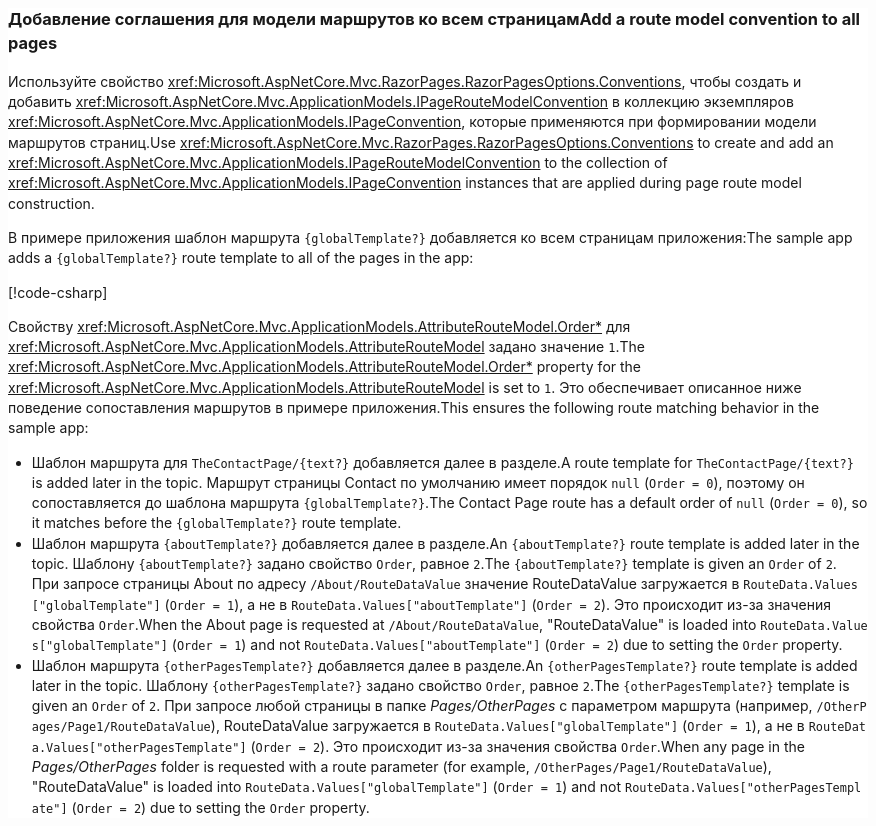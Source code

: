 ### <a name="add-a-route-model-convention-to-all-pages"></a><span data-ttu-id="9a6bb-156">Добавление соглашения для модели маршрутов ко всем страницам</span><span class="sxs-lookup"><span data-stu-id="9a6bb-156">Add a route model convention to all pages</span></span>

<span data-ttu-id="9a6bb-157">Используйте свойство <xref:Microsoft.AspNetCore.Mvc.RazorPages.RazorPagesOptions.Conventions>, чтобы создать и добавить <xref:Microsoft.AspNetCore.Mvc.ApplicationModels.IPageRouteModelConvention> в коллекцию экземпляров <xref:Microsoft.AspNetCore.Mvc.ApplicationModels.IPageConvention>, которые применяются при формировании модели маршрутов страниц.</span><span class="sxs-lookup"><span data-stu-id="9a6bb-157">Use <xref:Microsoft.AspNetCore.Mvc.RazorPages.RazorPagesOptions.Conventions> to create and add an <xref:Microsoft.AspNetCore.Mvc.ApplicationModels.IPageRouteModelConvention> to the collection of <xref:Microsoft.AspNetCore.Mvc.ApplicationModels.IPageConvention> instances that are applied during page route model construction.</span></span>

<span data-ttu-id="9a6bb-158">В примере приложения шаблон маршрута `{globalTemplate?}` добавляется ко всем страницам приложения:</span><span class="sxs-lookup"><span data-stu-id="9a6bb-158">The sample app adds a `{globalTemplate?}` route template to all of the pages in the app:</span></span>

[!code-csharp[](razor-pages-conventions/samples/3.x/SampleApp/Conventions/GlobalTemplatePageRouteModelConvention.cs?name=snippet1)]

<span data-ttu-id="9a6bb-159">Свойству <xref:Microsoft.AspNetCore.Mvc.ApplicationModels.AttributeRouteModel.Order*> для <xref:Microsoft.AspNetCore.Mvc.ApplicationModels.AttributeRouteModel> задано значение `1`.</span><span class="sxs-lookup"><span data-stu-id="9a6bb-159">The <xref:Microsoft.AspNetCore.Mvc.ApplicationModels.AttributeRouteModel.Order*> property for the <xref:Microsoft.AspNetCore.Mvc.ApplicationModels.AttributeRouteModel> is set to `1`.</span></span> <span data-ttu-id="9a6bb-160">Это обеспечивает описанное ниже поведение сопоставления маршрутов в примере приложения.</span><span class="sxs-lookup"><span data-stu-id="9a6bb-160">This ensures the following route matching behavior in the sample app:</span></span>

* <span data-ttu-id="9a6bb-161">Шаблон маршрута для `TheContactPage/{text?}` добавляется далее в разделе.</span><span class="sxs-lookup"><span data-stu-id="9a6bb-161">A route template for `TheContactPage/{text?}` is added later in the topic.</span></span> <span data-ttu-id="9a6bb-162">Маршрут страницы Contact по умолчанию имеет порядок `null` (`Order = 0`), поэтому он сопоставляется до шаблона маршрута `{globalTemplate?}`.</span><span class="sxs-lookup"><span data-stu-id="9a6bb-162">The Contact Page route has a default order of `null` (`Order = 0`), so it matches before the `{globalTemplate?}` route template.</span></span>
* <span data-ttu-id="9a6bb-163">Шаблон маршрута `{aboutTemplate?}` добавляется далее в разделе.</span><span class="sxs-lookup"><span data-stu-id="9a6bb-163">An `{aboutTemplate?}` route template is added later in the topic.</span></span> <span data-ttu-id="9a6bb-164">Шаблону `{aboutTemplate?}` задано свойство `Order`, равное `2`.</span><span class="sxs-lookup"><span data-stu-id="9a6bb-164">The `{aboutTemplate?}` template is given an `Order` of `2`.</span></span> <span data-ttu-id="9a6bb-165">При запросе страницы About по адресу `/About/RouteDataValue` значение RouteDataValue загружается в `RouteData.Values["globalTemplate"]` (`Order = 1`), а не в `RouteData.Values["aboutTemplate"]` (`Order = 2`). Это происходит из-за значения свойства `Order`.</span><span class="sxs-lookup"><span data-stu-id="9a6bb-165">When the About page is requested at `/About/RouteDataValue`, "RouteDataValue" is loaded into `RouteData.Values["globalTemplate"]` (`Order = 1`) and not `RouteData.Values["aboutTemplate"]` (`Order = 2`) due to setting the `Order` property.</span></span>
* <span data-ttu-id="9a6bb-166">Шаблон маршрута `{otherPagesTemplate?}` добавляется далее в разделе.</span><span class="sxs-lookup"><span data-stu-id="9a6bb-166">An `{otherPagesTemplate?}` route template is added later in the topic.</span></span> <span data-ttu-id="9a6bb-167">Шаблону `{otherPagesTemplate?}` задано свойство `Order`, равное `2`.</span><span class="sxs-lookup"><span data-stu-id="9a6bb-167">The `{otherPagesTemplate?}` template is given an `Order` of `2`.</span></span> <span data-ttu-id="9a6bb-168">При запросе любой страницы в папке *Pages/OtherPages* с параметром маршрута (например, `/OtherPages/Page1/RouteDataValue`), RouteDataValue загружается в `RouteData.Values["globalTemplate"]` (`Order = 1`), а не в `RouteData.Values["otherPagesTemplate"]` (`Order = 2`). Это происходит из-за значения свойства `Order`.</span><span class="sxs-lookup"><span data-stu-id="9a6bb-168">When any page in the *Pages/OtherPages* folder is requested with a route parameter (for example, `/OtherPages/Page1/RouteDataValue`), "RouteDataValue" is loaded into `RouteData.Values["globalTemplate"]` (`Order = 1`) and not `RouteData.Values["otherPagesTemplate"]` (`Order = 2`) due to setting the `Order` property.</span></span>

